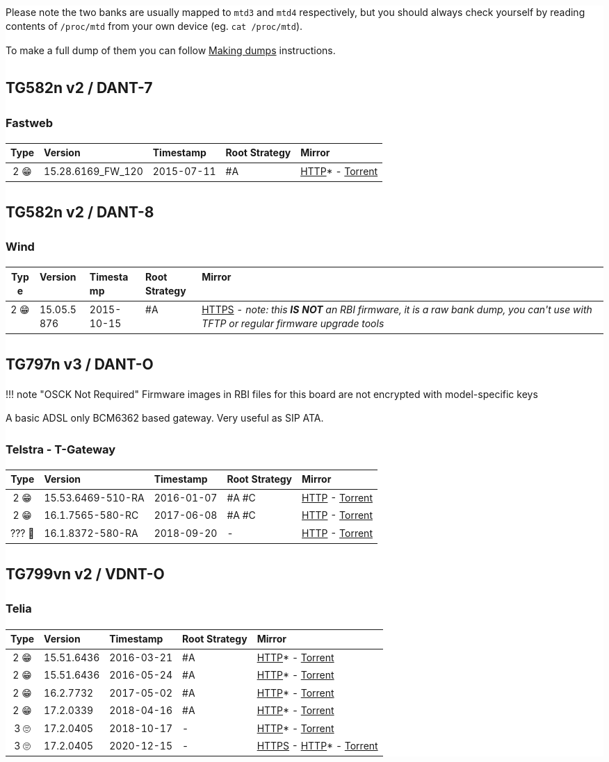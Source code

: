 Please note the two banks are usually mapped to `mtd3` and `mtd4` respectively, but you should always check yourself by reading contents of `/proc/mtd` from your own device (eg. `cat /proc/mtd`).

To make a full dump of them you can follow [Making dumps](../Resources/#making-dumps) instructions.

## TG582n v2 / DANT-7

### Fastweb

| Type   | Version           | Timestamp  | Root Strategy | Mirror |
|:------:|:------------------|:-----------|:--------------|:-------|
| 2 😁   | 15.28.6169_FW_120 | 2015-07-11 | #A            | [HTTP](http://59.0.121.191:8080/ACS-server/file/15.28.6169_FW_120_TG582nv2.rbi)* - [Torrent](https://github.com/hack-technicolor/hack-technicolor/blob/master/torrents/dant-7/15.28.6169_FW_120_TG582nv2.rbi.torrent?raw=true) |

## TG582n v2 / DANT-8

### Wind

| Type   | Version           | Timestamp  | Root Strategy | Mirror |
|:------:|:------------------|:-----------|:--------------|:-------|
| 2 😁   | 15.05.5876        | 2015-10-15 | #A            | [HTTPS](https://github.com/hack-technicolor/tch-bank-dumps/raw/master/dant-8/wind-dant-8_15.05.5876-0521002-bank_dump.xz) - *note: this **IS NOT** an RBI firmware, it is a raw bank dump, you can't use with TFTP or regular firmware upgrade tools* |

## TG797n v3 / DANT-O

!!! note "OSCK Not Required"
    Firmware images in RBI files for this board are not encrypted with model-specific keys

A basic ADSL only BCM6362 based gateway. Very useful as SIP ATA.

### Telstra - T-Gateway

| Type   | Version           | Timestamp  | Root Strategy | Mirror |
|:------:|:------------------|:-----------|:--------------|:-------|
| 2 😁   | 15.53.6469-510-RA | 2016-01-07 | #A #C         | [HTTP](http://fwstore.bdms.telstra.net/Technicolor_dant-o_CRF483-15.53.6469-510-RA/dant-o_CRF483-15.53.6469-510-RA.rbi) - [Torrent](https://github.com/hack-technicolor/hack-technicolor/blob/master/torrents/dant-o/dant-o_CRF483-15.53.6469-510-RA.rbi.torrent?raw=true) |
| 2 😁   | 16.1.7565-580-RC  | 2017-06-08 | #A #C         | [HTTP](http://fwstore.bdms.telstra.net/Technicolor_dant-o_CRF685-16.1.7565-580-RC/dant-o_CRF685-16.1.7565-580-RC.rbi) - [Torrent](https://github.com/hack-technicolor/hack-technicolor/blob/master/torrents/dant-o/dant-o_CRF685-16.1.7565-580-RC.rbi.torrent?raw=true) |
| ??? 🤔 | 16.1.8372-580-RA  | 2018-09-20 | -             | [HTTP](http://fwstore.bdms.telstra.net/Technicolor_dant-o_CRF869-16.1.8372-580-RA/dant-o_CRF869-16.1.8372-580-RA.rbi) - [Torrent](https://github.com/hack-technicolor/hack-technicolor/blob/master/torrents/dant-o/dant-o_CRF869-16.1.8372-580-RA.rbi.torrent?raw=true) |

## TG799vn v2 / VDNT-O

### Telia

| Type   | Version           | Timestamp  | Root Strategy | Mirror |
|:------:|:----------------- |:-----------|:--------------|:-------|
| 2 😁   | 15.51.6436        | 2016-03-21 | #A            | [HTTP](http://131.116.22.230/15516436o1361004closed.rbi)* - [Torrent](https://github.com/hack-technicolor/hack-technicolor/blob/master/torrents/vdnt-o/15516436o1361004closed.rbi.torrent?raw=true) |
| 2 😁   | 15.51.6436        | 2016-05-24 | #A            | [HTTP](http://131.116.22.230/15516436o1361005closed.rbi)* - [Torrent](https://github.com/hack-technicolor/hack-technicolor/blob/master/torrents/vdnt-o/15516436o1361005closed.rbi.torrent?raw=true) |
| 2 😁   | 16.2.7732         | 2017-05-02 | #A            | [HTTP](http://131.116.22.230/1627732o2221004closed.rbi)* - [Torrent](https://github.com/hack-technicolor/hack-technicolor/blob/master/torrents/vdnt-o/1627732o2221004closed.rbi.torrent?raw=true) |
| 2 😁   | 17.2.0339         | 2018-04-16 | #A            | [HTTP](http://131.116.22.230/172339o1901024closed.rbi)* - [Torrent](https://github.com/hack-technicolor/hack-technicolor/blob/master/torrents/vdnt-o/172339o1901024closed.rbi.torrent?raw=true) |
| 3 🙄   | 17.2.0405         | 2018-10-17 | -             | [HTTP](http://131.116.22.230/1720405o1901012closed.rbi)* - [Torrent](https://github.com/hack-technicolor/hack-technicolor/blob/master/torrents/vdnt-o/1720405o1901012closed.rbi.torrent?raw=true) |
| 3 🙄   | 17.2.0405         | 2020-12-15 | -             | [HTTPS](https://rgw.teliacompany.com:7547/1720405o1901068closed.rbi) - [HTTP](http://131.116.22.230/1720405o1901068closed.rbi)* - [Torrent](https://github.com/hack-technicolor/hack-technicolor/blob/master/torrents/vdnt-o/1720405o1901068closed.rbi.torrent?raw=true) |
